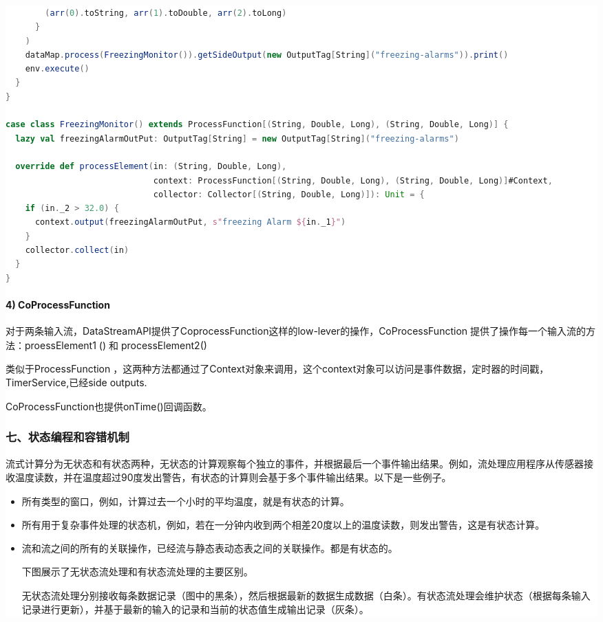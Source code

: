 ~~~scala
        (arr(0).toString, arr(1).toDouble, arr(2).toLong)
      }
    )
    dataMap.process(FreezingMonitor()).getSideOutput(new OutputTag[String]("freezing-alarms")).print()
    env.execute()
  }
}

case class FreezingMonitor() extends ProcessFunction[(String, Double, Long), (String, Double, Long)] {
  lazy val freezingAlarmOutPut: OutputTag[String] = new OutputTag[String]("freezing-alarms")

  override def processElement(in: (String, Double, Long),
                              context: ProcessFunction[(String, Double, Long), (String, Double, Long)]#Context,
                              collector: Collector[(String, Double, Long)]): Unit = {
    if (in._2 > 32.0) {
      context.output(freezingAlarmOutPut, s"freezing Alarm ${in._1}")
    }
    collector.collect(in)
  }
}
~~~



#### 4) CoProcessFunction

对于两条输入流，DataStreamAPI提供了CoprocessFunction这样的low-lever的操作，CoProcessFunction 提供了操作每一个输入流的方法：proessElement1 () 和 processElement2()

类似于ProcessFunction ，这两种方法都通过了Context对象来调用，这个context对象可以访问是事件数据，定时器的时间戳，TimerService,已经side outputs.

CoProcessFunction也提供onTime()回调函数。



### 七、状态编程和容错机制

流式计算分为无状态和有状态两种，无状态的计算观察每个独立的事件，并根据最后一个事件输出结果。例如，流处理应用程序从传感器接收温度读数，并在温度超过90度发出警告，有状态的计算则会基于多个事件输出结果。以下是一些例子。

* 所有类型的窗口，例如，计算过去一个小时的平均温度，就是有状态的计算。

* 所有用于复杂事件处理的状态机，例如，若在一分钟内收到两个相差20度以上的温度读数，则发出警告，这是有状态计算。

* 流和流之间的所有的关联操作，已经流与静态表动态表之间的关联操作。都是有状态的。

  下图展示了无状态流处理和有状态流处理的主要区别。

  无状态流处理分别接收每条数据记录（图中的黑条），然后根据最新的数据生成数据（白条）。有状态流处理会维护状态（根据每条输入记录进行更新），并基于最新的输入的记录和当前的状态值生成输出记录（灰条）。
